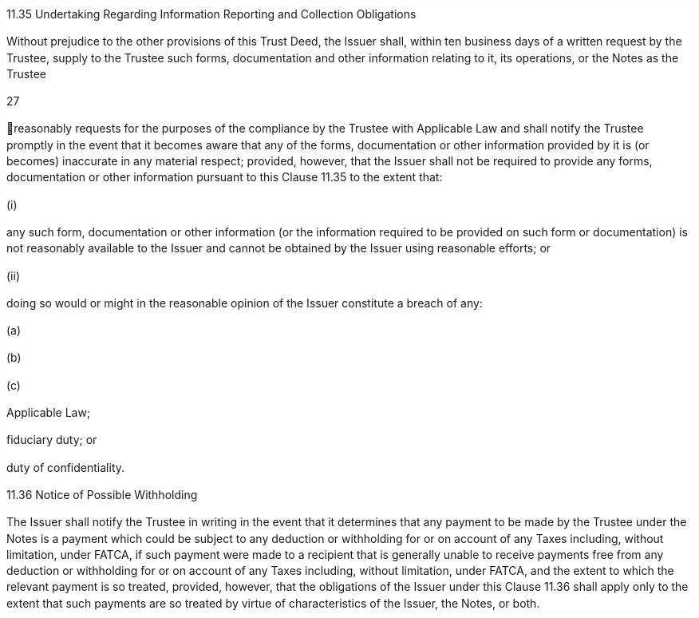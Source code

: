 11.35 Undertaking
Regarding
Information
Reporting
and
Collection
Obligations

Without prejudice to the other provisions of this Trust Deed, the Issuer shall, within ten business days of a written request by the Trustee, supply to
the Trustee such forms, documentation and other information relating to it, its operations, or the Notes as the Trustee

27

reasonably requests for the purposes of the compliance by the Trustee with Applicable Law and shall notify the Trustee promptly in the event that it
becomes aware that any of the forms, documentation or other information provided by it is (or becomes) inaccurate in any material respect;
provided, however, that the Issuer shall not be required to provide any forms, documentation or other information pursuant to this Clause 11.35 to
the extent that:

(i)

any such form, documentation or other information (or the information required to be provided on such form or documentation) is not
reasonably available to the Issuer and cannot be obtained by the Issuer using reasonable efforts; or

(ii)

doing so would or might in the reasonable opinion of the Issuer constitute a breach of any:

(a)

(b)

(c)

Applicable Law;

fiduciary duty; or

duty of confidentiality.

11.36 Notice
of
Possible
Withholding

The Issuer shall notify the Trustee in writing in the event that it determines that any payment to be made by the Trustee under the Notes is a payment
which could be subject to any deduction or withholding for or on account of any Taxes including, without limitation, under FATCA, if such
payment were made to a recipient that is generally unable to receive payments free from any deduction or withholding for or on account of any
Taxes including, without limitation, under FATCA, and the extent to which the relevant payment is so treated, provided, however, that the
obligations of the Issuer under this Clause 11.36 shall apply only to the extent that such payments are so treated by virtue of characteristics of the
Issuer, the Notes, or both.
